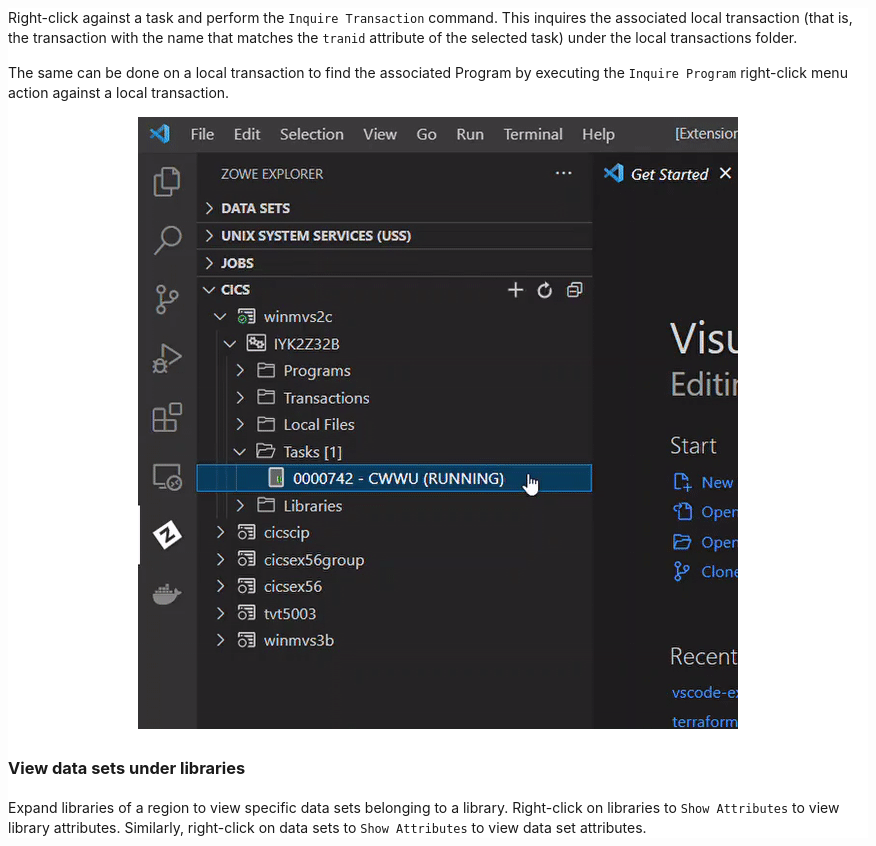 Right-click against a task and perform the `Inquire Transaction` command. This inquires the associated local transaction (that is, the transaction with the name that matches the `tranid` attribute of the selected task) under the local transactions folder.

The same can be done on a local transaction to find the associated Program by executing the `Inquire Program` right-click menu action against a local transaction.

<p align="center">
<img src="/packages/vsce/docs/images/inquire.gif" alt="Zowe CICS Explorer Inquire functionality" width="600px"/>
</p>

### View data sets under libraries

Expand libraries of a region to view specific data sets belonging to a library. Right-click on libraries to `Show Attributes` to view library attributes. Similarly, right-click on data sets to `Show Attributes` to view data set attributes.

<p align="center">